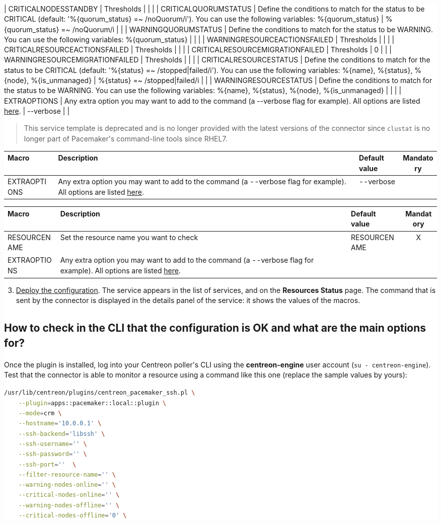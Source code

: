 | CRITICALNODESSTANDBY                 | Thresholds                                                                                                                                                                                                                   |                                    |             |
| CRITICALQUORUMSTATUS                 | Define the conditions to match for the status to be CRITICAL (default: '%{quorum\_status} =~ /noQuorum/i'). You can use the following variables: %{quorum\_status}                                                           | %{quorum\_status} =~ /noQuorum/i   |             |
| WARNINGQUORUMSTATUS                  | Define the conditions to match for the status to be WARNING. You can use the following variables: %{quorum\_status}                                                                                                          |                                    |             |
| WARNINGRESOURCEACTIONSFAILED         | Thresholds                                                                                                                                                                                                                   |                                    |             |
| CRITICALRESOURCEACTIONSFAILED        | Thresholds                                                                                                                                                                                                                   |                                    |             |
| CRITICALRESOURCEMIGRATIONFAILED      | Thresholds                                                                                                                                                                                                                   | 0                                  |             |
| WARNINGRESOURCEMIGRATIONFAILED       | Thresholds                                                                                                                                                                                                                   |                                    |             |
| CRITICALRESOURCESTATUS               | Define the conditions to match for the status to be CRITICAL (default: '%{status} =~ /stopped\|failed/i'). You can use the following variables: %{name}, %{status}, %{node}, %{is\_unmanaged}                                | %{status} =~ /stopped\|failed/i    |             |
| WARNINGRESOURCESTATUS                | Define the conditions to match for the status to be WARNING. You can use the following variables: %{name}, %{status}, %{node}, %{is\_unmanaged}                                                                              |                                    |             |
| EXTRAOPTIONS                         | Any extra option you may want to add to the command (a --verbose flag for example). All options are listed [here](#available-options).                                                                                                                           | --verbose                          |             |

</TabItem>
<TabItem value="Clustat" label="Clustat">

> This service template is deprecated and is no longer provided with the latest versions of the connector since `clustat` is no longer part of Pacemaker's command-line tools since RHEL7.

| Macro        | Description                                                                                        | Default value     | Mandatory   |
|:-------------|:---------------------------------------------------------------------------------------------------|:------------------|:-----------:|
| EXTRAOPTIONS | Any extra option you may want to add to the command (a --verbose flag for example). All options are listed [here](#available-options). | --verbose         |             |

</TabItem>
<TabItem value="Constraints" label="Constraints">

| Macro        | Description                                                                                        | Default value     | Mandatory   |
|:-------------|:---------------------------------------------------------------------------------------------------|:------------------|:-----------:|
| RESOURCENAME | Set the resource name you want to check                                                            | RESOURCENAME      | X           |
| EXTRAOPTIONS | Any extra option you may want to add to the command (a --verbose flag for example). All options are listed [here](#available-options). |                   |             |

</TabItem>
</Tabs>

3. [Deploy the configuration](/docs/monitoring/monitoring-servers/deploying-a-configuration). The service appears in the list of services, and on the **Resources Status** page. The command that is sent by the connector is displayed in the details panel of the service: it shows the values of the macros.

## How to check in the CLI that the configuration is OK and what are the main options for?

Once the plugin is installed, log into your Centreon poller's CLI using the
**centreon-engine** user account (`su - centreon-engine`). Test that the connector
is able to monitor a resource using a command like this one (replace the sample values by yours):

```bash
/usr/lib/centreon/plugins/centreon_pacemaker_ssh.pl \
	--plugin=apps::pacemaker::local::plugin \
	--mode=crm \
	--hostname='10.0.0.1' \
	--ssh-backend='libssh' \
	--ssh-username='' \
	--ssh-password='' \
	--ssh-port=''  \
	--filter-resource-name='' \
	--warning-nodes-online='' \
	--critical-nodes-online='' \
	--warning-nodes-offline='' \
	--critical-nodes-offline='0' \
```